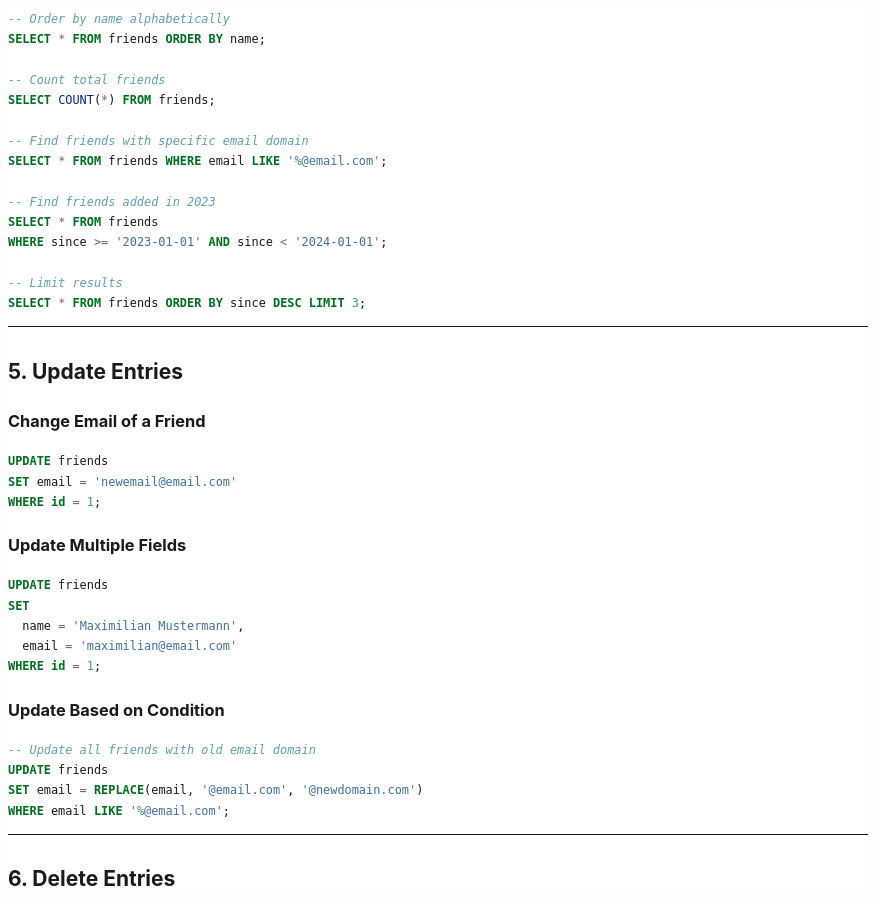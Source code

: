 ```sql
-- Order by name alphabetically
SELECT * FROM friends ORDER BY name;

-- Count total friends
SELECT COUNT(*) FROM friends;

-- Find friends with specific email domain
SELECT * FROM friends WHERE email LIKE '%@email.com';

-- Find friends added in 2023
SELECT * FROM friends 
WHERE since >= '2023-01-01' AND since < '2024-01-01';

-- Limit results
SELECT * FROM friends ORDER BY since DESC LIMIT 3;
```

---

## 5. Update Entries

### Change Email of a Friend

```sql
UPDATE friends
SET email = 'newemail@email.com'
WHERE id = 1;
```

### Update Multiple Fields

```sql
UPDATE friends
SET 
  name = 'Maximilian Mustermann',
  email = 'maximilian@email.com'
WHERE id = 1;
```

### Update Based on Condition

```sql
-- Update all friends with old email domain
UPDATE friends
SET email = REPLACE(email, '@email.com', '@newdomain.com')
WHERE email LIKE '%@email.com';
```

---

## 6. Delete Entries
